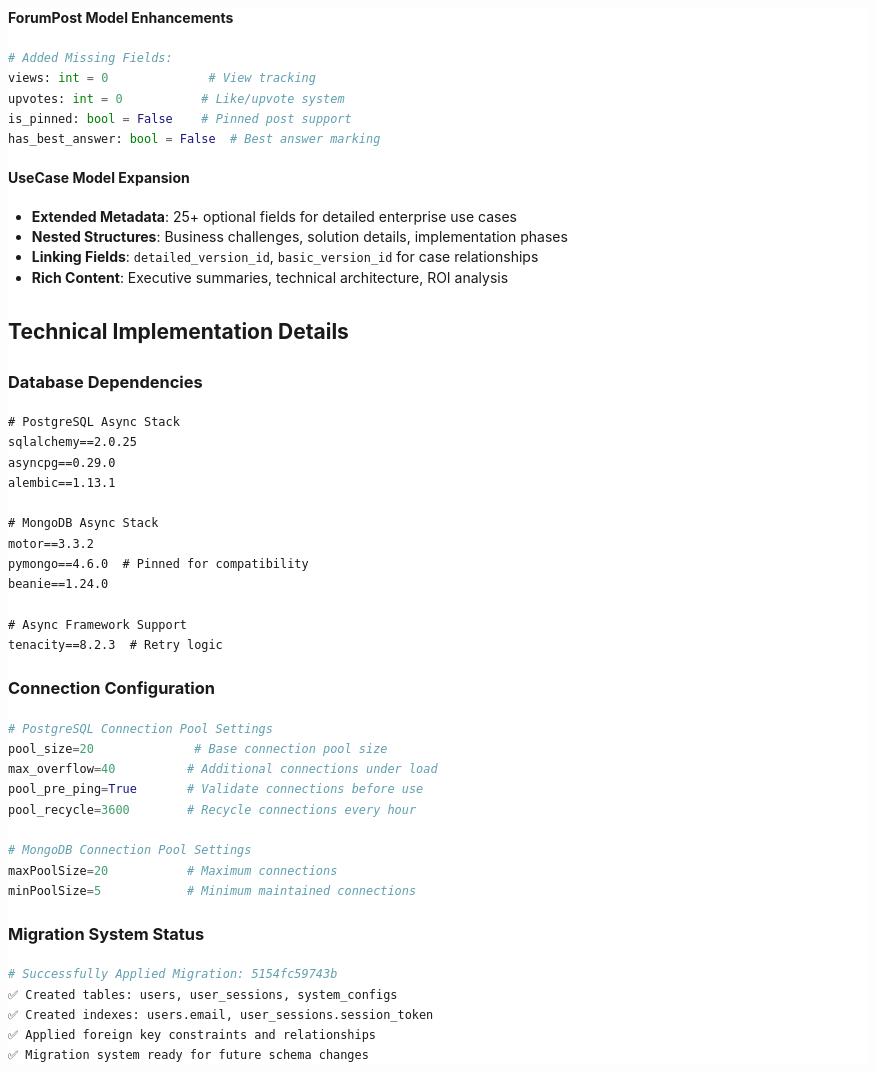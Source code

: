 #### ForumPost Model Enhancements
```python
# Added Missing Fields:
views: int = 0              # View tracking
upvotes: int = 0           # Like/upvote system  
is_pinned: bool = False    # Pinned post support
has_best_answer: bool = False  # Best answer marking
```

#### UseCase Model Expansion
- **Extended Metadata**: 25+ optional fields for detailed enterprise use cases
- **Nested Structures**: Business challenges, solution details, implementation phases
- **Linking Fields**: `detailed_version_id`, `basic_version_id` for case relationships
- **Rich Content**: Executive summaries, technical architecture, ROI analysis

## Technical Implementation Details

### Database Dependencies
```text
# PostgreSQL Async Stack
sqlalchemy==2.0.25
asyncpg==0.29.0  
alembic==1.13.1

# MongoDB Async Stack  
motor==3.3.2
pymongo==4.6.0  # Pinned for compatibility
beanie==1.24.0

# Async Framework Support
tenacity==8.2.3  # Retry logic
```

### Connection Configuration
```python
# PostgreSQL Connection Pool Settings
pool_size=20              # Base connection pool size
max_overflow=40          # Additional connections under load  
pool_pre_ping=True       # Validate connections before use
pool_recycle=3600        # Recycle connections every hour

# MongoDB Connection Pool Settings  
maxPoolSize=20           # Maximum connections
minPoolSize=5            # Minimum maintained connections
```

### Migration System Status
```bash
# Successfully Applied Migration: 5154fc59743b
✅ Created tables: users, user_sessions, system_configs
✅ Created indexes: users.email, user_sessions.session_token  
✅ Applied foreign key constraints and relationships
✅ Migration system ready for future schema changes
```
